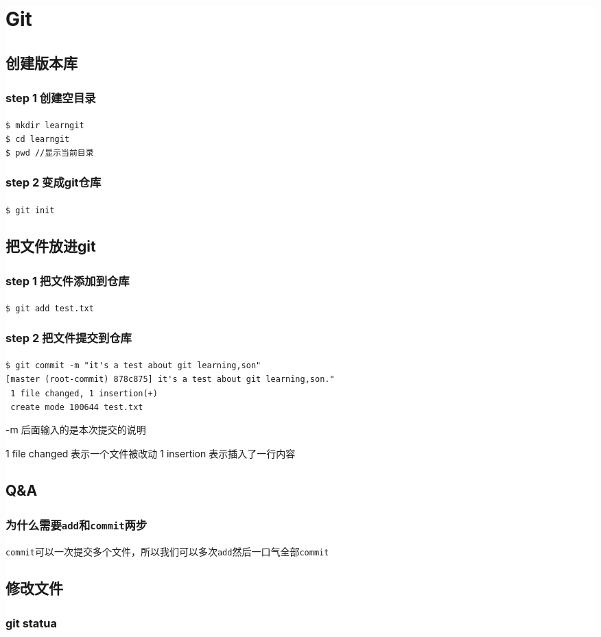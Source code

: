 # Git

## 创建版本库

### step 1 创建空目录

```
$ mkdir learngit
$ cd learngit
$ pwd //显示当前目录
```

### step 2 变成git仓库

```
$ git init
```



## 把文件放进git

### step 1 把文件添加到仓库

```
$ git add test.txt
```

### step 2 把文件提交到仓库

```
$ git commit -m "it's a test about git learning,son"
[master (root-commit) 878c875] it's a test about git learning,son."
 1 file changed, 1 insertion(+)
 create mode 100644 test.txt
```

-m 后面输入的是本次提交的说明

1 file changed 表示一个文件被改动
1 insertion 表示插入了一行内容

## Q&A

### 为什么需要`add`和`commit`两步

​	`commit`可以一次提交多个文件，所以我们可以多次`add`然后一口气全部`commit`



## 修改文件

### git statua
